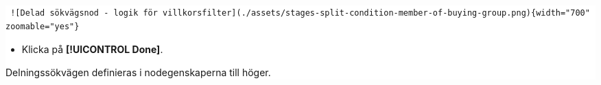      ![Delad sökvägsnod - logik för villkorsfilter](./assets/stages-split-condition-member-of-buying-group.png){width="700" zoomable="yes"}

   * Klicka på **[!UICONTROL Done]**.

   Delningssökvägen definieras i nodegenskaperna till höger.
